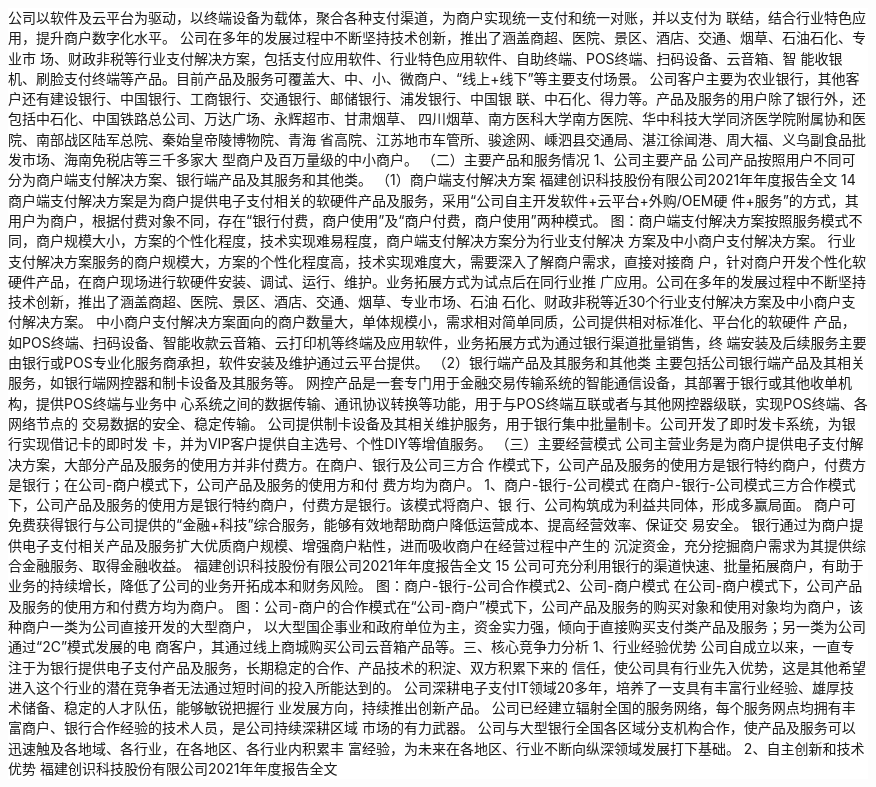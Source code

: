 公司以软件及云平台为驱动，以终端设备为载体，聚合各种支付渠道，为商户实现统一支付和统一对账，并以支付为
联结，结合行业特色应用，提升商户数字化水平。
公司在多年的发展过程中不断坚持技术创新，推出了涵盖商超、医院、景区、酒店、交通、烟草、石油石化、专业市
场、财政非税等行业支付解决方案，包括支付应用软件、行业特色应用软件、自助终端、POS终端、扫码设备、云音箱、智
能收银机、刷脸支付终端等产品。目前产品及服务可覆盖大、中、小、微商户、“线上+线下”等主要支付场景。
公司客户主要为农业银行，其他客户还有建设银行、中国银行、工商银行、交通银行、邮储银行、浦发银行、中国银
联、中石化、得力等。产品及服务的用户除了银行外，还包括中石化、中国铁路总公司、万达广场、永辉超市、甘肃烟草、
四川烟草、南方医科大学南方医院、华中科技大学同济医学院附属协和医院、南部战区陆军总院、秦始皇帝陵博物院、青海
省高院、江苏地市车管所、骏途网、嵊泗县交通局、湛江徐闻港、周大福、义乌副食品批发市场、海南免税店等三千多家大
型商户及百万量级的中小商户。
（二）主要产品和服务情况
1、公司主要产品
公司产品按照用户不同可分为商户端支付解决方案、银行端产品及其服务和其他类。
（1）商户端支付解决方案
福建创识科技股份有限公司2021年年度报告全文
14
商户端支付解决方案是为商户提供电子支付相关的软硬件产品及服务，采用“公司自主开发软件+云平台+外购/OEM硬
件+服务”的方式，其用户为商户，根据付费对象不同，存在“银行付费，商户使用”及“商户付费，商户使用”两种模式。
图：商户端支付解决方案按照服务模式不同，商户规模大小，方案的个性化程度，技术实现难易程度，商户端支付解决方案分为行业支付解决
方案及中小商户支付解决方案。
行业支付解决方案服务的商户规模大，方案的个性化程度高，技术实现难度大，需要深入了解商户需求，直接对接商
户，针对商户开发个性化软硬件产品，在商户现场进行软硬件安装、调试、运行、维护。业务拓展方式为试点后在同行业推
广应用。公司在多年的发展过程中不断坚持技术创新，推出了涵盖商超、医院、景区、酒店、交通、烟草、专业市场、石油
石化、财政非税等近30个行业支付解决方案及中小商户支付解决方案。
中小商户支付解决方案面向的商户数量大，单体规模小，需求相对简单同质，公司提供相对标准化、平台化的软硬件
产品，如POS终端、扫码设备、智能收款云音箱、云打印机等终端及应用软件，业务拓展方式为通过银行渠道批量销售，终
端安装及后续服务主要由银行或POS专业化服务商承担，软件安装及维护通过云平台提供。
（2）银行端产品及其服务和其他类
主要包括公司银行端产品及其相关服务，如银行端网控器和制卡设备及其服务等。
网控产品是一套专门用于金融交易传输系统的智能通信设备，其部署于银行或其他收单机构，提供POS终端与业务中
心系统之间的数据传输、通讯协议转换等功能，用于与POS终端互联或者与其他网控器级联，实现POS终端、各网络节点的
交易数据的安全、稳定传输。
公司提供制卡设备及其相关维护服务，用于银行集中批量制卡。公司开发了即时发卡系统，为银行实现借记卡的即时发
卡，并为VIP客户提供自主选号、个性DIY等增值服务。
（三）主要经营模式
公司主营业务是为商户提供电子支付解决方案，大部分产品及服务的使用方并非付费方。在商户、银行及公司三方合
作模式下，公司产品及服务的使用方是银行特约商户，付费方是银行；在公司-商户模式下，公司产品及服务的使用方和付
费方均为商户。
1、商户-银行-公司模式
在商户-银行-公司模式三方合作模式下，公司产品及服务的使用方是银行特约商户，付费方是银行。该模式将商户、银
行、公司构筑成为利益共同体，形成多赢局面。
商户可免费获得银行与公司提供的“金融+科技”综合服务，能够有效地帮助商户降低运营成本、提高经营效率、保证交
易安全。
银行通过为商户提供电子支付相关产品及服务扩大优质商户规模、增强商户粘性，进而吸收商户在经营过程中产生的
沉淀资金，充分挖掘商户需求为其提供综合金融服务、取得金融收益。
福建创识科技股份有限公司2021年年度报告全文
15
公司可充分利用银行的渠道快速、批量拓展商户，有助于业务的持续增长，降低了公司的业务开拓成本和财务风险。
图：商户-银行-公司合作模式2、公司-商户模式
在公司-商户模式下，公司产品及服务的使用方和付费方均为商户。
图：公司-商户的合作模式在“公司-商户”模式下，公司产品及服务的购买对象和使用对象均为商户，该种商户一类为公司直接开发的大型商户，
以大型国企事业和政府单位为主，资金实力强，倾向于直接购买支付类产品及服务；另一类为公司通过“2C”模式发展的电
商客户，其通过线上商城购买公司云音箱产品等。三、核心竞争力分析
1、行业经验优势
公司自成立以来，一直专注于为银行提供电子支付产品及服务，长期稳定的合作、产品技术的积淀、双方积累下来的
信任，使公司具有行业先入优势，这是其他希望进入这个行业的潜在竞争者无法通过短时间的投入所能达到的。
公司深耕电子支付IT领域20多年，培养了一支具有丰富行业经验、雄厚技术储备、稳定的人才队伍，能够敏锐把握行
业发展方向，持续推出创新产品。
公司已经建立辐射全国的服务网络，每个服务网点均拥有丰富商户、银行合作经验的技术人员，是公司持续深耕区域
市场的有力武器。
公司与大型银行全国各区域分支机构合作，使产品及服务可以迅速触及各地域、各行业，在各地区、各行业内积累丰
富经验，为未来在各地区、行业不断向纵深领域发展打下基础。
2、自主创新和技术优势
福建创识科技股份有限公司2021年年度报告全文
